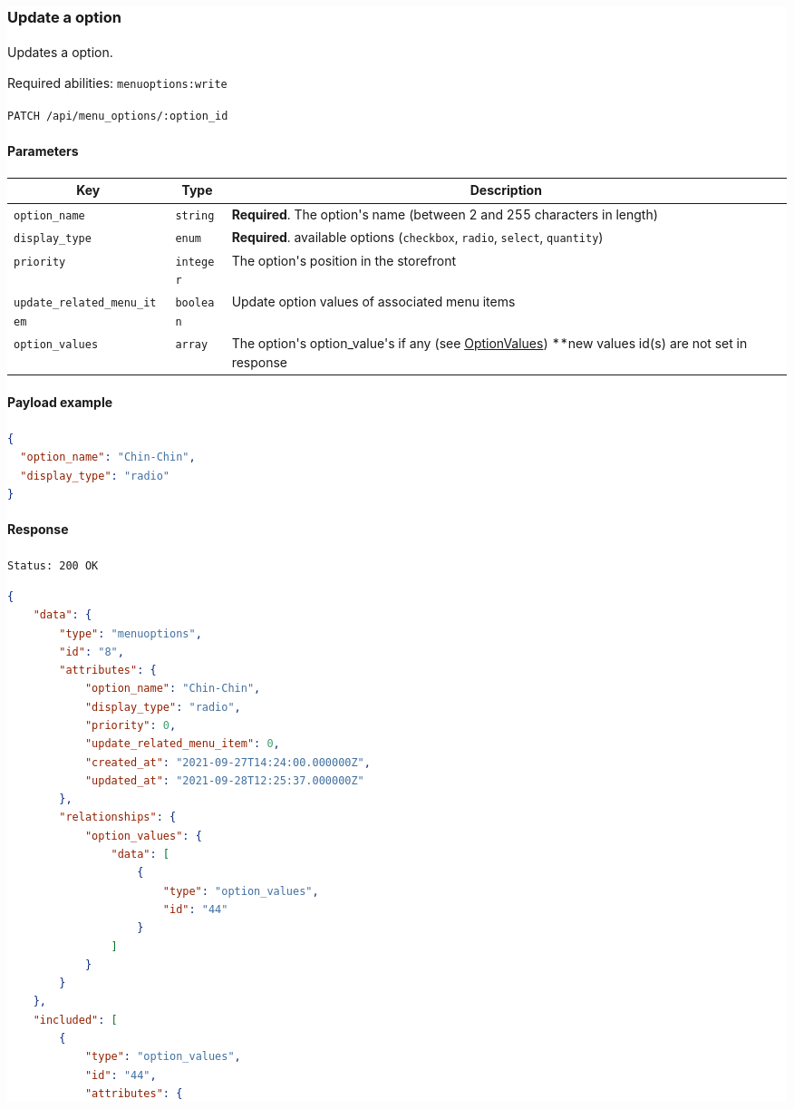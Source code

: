### Update a option

Updates a option.

Required abilities: `menuoptions:write`

```
PATCH /api/menu_options/:option_id
```

#### Parameters

| Key                        | Type      | Description                                                                    |
| -------------------------- | --------- | ------------------------------------------------------------------------------ |
| `option_name`              | `string`  | **Required**. The option's name (between 2 and 255 characters in length)       |
| `display_type`             | `enum`    | **Required**. available options (`checkbox`, `radio`, `select`, `quantity`)    |
| `priority`                 | `integer` | The option's position in the storefront                                        |
| `update_related_menu_item` | `boolean` | Update option values of associated menu items                                  |
| `option_values`            | `array`   | The option's option_value's if any (see [OptionValues](optionvalues.md)) **new values id(s) are not set in response |


#### Payload example

```json
{
  "option_name": "Chin-Chin",
  "display_type": "radio"
}
```

#### Response

```html
Status: 200 OK
```

```json
{
    "data": {
        "type": "menuoptions",
        "id": "8",
        "attributes": {
            "option_name": "Chin-Chin",
            "display_type": "radio",
            "priority": 0,
            "update_related_menu_item": 0,
            "created_at": "2021-09-27T14:24:00.000000Z",
            "updated_at": "2021-09-28T12:25:37.000000Z"
        },
        "relationships": {
            "option_values": {
                "data": [
                    {
                        "type": "option_values",
                        "id": "44"
                    }
                ]
            }
        }
    },
    "included": [
        {
            "type": "option_values",
            "id": "44",
            "attributes": {
```
